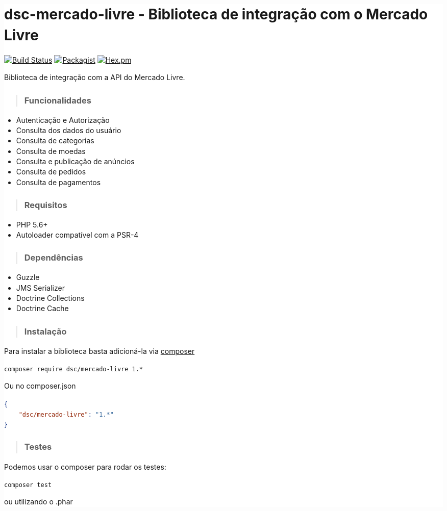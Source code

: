 # dsc-mercado-livre - Biblioteca de integração com o Mercado Livre

[![Build Status](https://travis-ci.org/discovery-tecnologia/dsc-mercado-livre.svg?branch=master)](http://travis-ci.org/#!/discovery-tecnologia/dsc-mercado-livre)
[![Packagist](https://img.shields.io/packagist/v/dsc/mercado-livre.svg)](https://github.com/discovery-tecnologia/dsc-mercado-livre)
[![Hex.pm](https://img.shields.io/hexpm/l/plug.svg?style=flat-square)](https://github.com/discovery-tecnologia/dsc-mercado-livre/blob/master/LICENSE)

Biblioteca de integração com a API do Mercado Livre.

> ### Funcionalidades

- Autenticação e Autorização
- Consulta dos dados do usuário
- Consulta de categorias
- Consulta de moedas
- Consulta e publicação de anúncios
- Consulta de pedidos
- Consulta de pagamentos

> ### Requisitos

- PHP 5.6+
- Autoloader compatível com a PSR-4

> ### Dependências

- Guzzle
- JMS Serializer
- Doctrine Collections
- Doctrine Cache

> ### Instalação

Para instalar a biblioteca basta adicioná-la via [composer](https://getcomposer.org/download/)

```composer
composer require dsc/mercado-livre 1.*
```

Ou no composer.json

```json
{
    "dsc/mercado-livre": "1.*"
}
```

> ### Testes

Podemos usar o composer para rodar os testes:

```composer
composer test
```
ou utilizando o .phar
